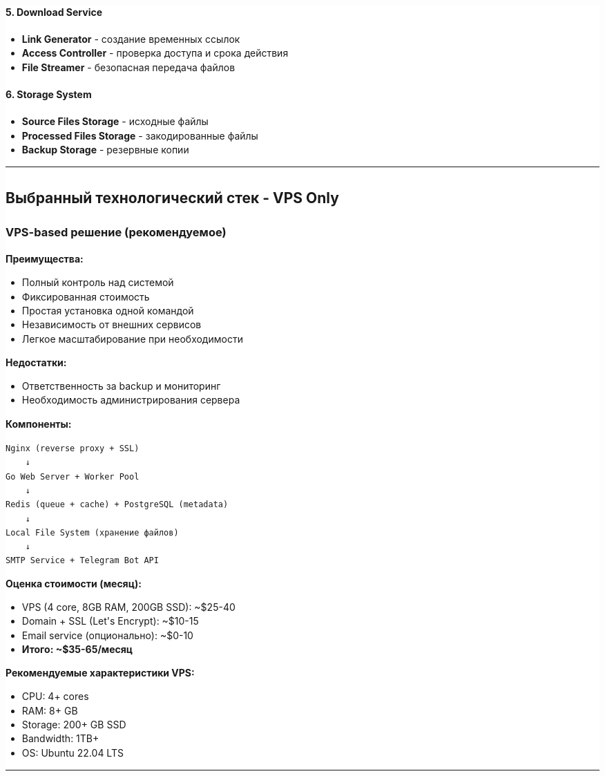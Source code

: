 #### 5. **Download Service**
- **Link Generator** - создание временных ссылок
- **Access Controller** - проверка доступа и срока действия
- **File Streamer** - безопасная передача файлов

#### 6. **Storage System**
- **Source Files Storage** - исходные файлы
- **Processed Files Storage** - закодированные файлы
- **Backup Storage** - резервные копии

---

## Выбранный технологический стек - VPS Only

### VPS-based решение (рекомендуемое)

**Преимущества:** 
- Полный контроль над системой
- Фиксированная стоимость
- Простая установка одной командой
- Независимость от внешних сервисов
- Легкое масштабирование при необходимости

**Недостатки:** 
- Ответственность за backup и мониторинг
- Необходимость администрирования сервера

**Компоненты:**
```
Nginx (reverse proxy + SSL)
    ↓
Go Web Server + Worker Pool
    ↓
Redis (queue + cache) + PostgreSQL (metadata)
    ↓
Local File System (хранение файлов)
    ↓
SMTP Service + Telegram Bot API
```

**Оценка стоимости (месяц):**
- VPS (4 core, 8GB RAM, 200GB SSD): ~$25-40
- Domain + SSL (Let's Encrypt): ~$10-15
- Email service (опционально): ~$0-10
- **Итого: ~$35-65/месяц**

**Рекомендуемые характеристики VPS:**
- CPU: 4+ cores
- RAM: 8+ GB
- Storage: 200+ GB SSD
- Bandwidth: 1TB+
- OS: Ubuntu 22.04 LTS

---